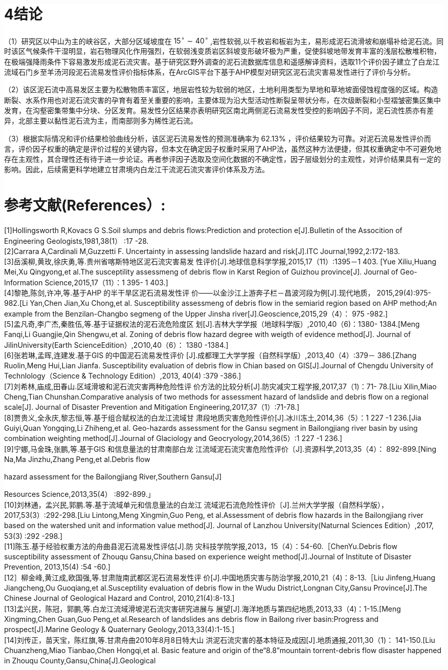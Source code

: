 # 4结论

（1）研究区以中山为主的峡谷区，大部分区域坡度在 $1 5 ^ { \circ } \sim 4 0 ^ { \circ }$ ,岩性软弱,以千枚岩和板岩为主，易形成泥石流滑坡和崩塌补给泥石流。同时该区气候条件干湿明显，岩石物理风化作用强烈，在软弱浅变质岩区斜坡变形破坏极为严重，促使斜坡地带发育丰富的浅层松散堆积物，在极端强降雨条件下容易激发形成泥石流灾害。基于研究区野外调查的泥石流数据库信息和遥感解译资料，选取11个评价因子建立了白龙江流域石门乡至羊汤河段泥石流易发性评价指标体系，在ArcGIS平台下基于AHP模型对研究区泥石流灾害易发性进行了评价与分析。

（2）该区泥石流中高易发区主要为松散物质丰富区，地层岩性较为软弱的地区，土地利用类型为旱地和草地坡面侵蚀程度强的区域。构造断裂、水系作用也对泥石流灾害的孕育有着至关重要的影响，主要体现为沿大型活动性断裂呈带状分布，在次级断裂和小型褶皱密集区集中发育，在沟壑密集带集中分块、分区发育。易发性分区结果亦表明研究区南北两侧泥石流易发性受控的影响因子不同，泥石流性质亦有差异，北部主要以黏性泥石流为主，而南部则多为稀性泥石流。

（3）根据实际情况和评价结果检验曲线分析，该区泥石流易发性的预测准确率为 $6 2 . 1 3 \%$ ，评价结果较为可靠。对泥石流易发性评价而言，评价因子权重的确定是评价过程的关键内容，但本文在确定因子权重时采用了AHP法，虽然这种方法便捷，但其权重确定中不可避免地存在主观性，其合理性还有待于进一步论证。再者参评因子选取及空间化数据的不确定性，因子层级划分的主观性，对评价结果具有一定的影响。因此，后续需更科学地建立甘肃境内白龙江干流泥石流灾害评价体系及方法。

# 参考文献(References）:

[1]Hollingsworth R,Kovacs G S.Soil slumps and debris flows:Prediction and protection e[J].Bulletin of the Assocition of Engineering Geologists,1981,38(1） :17 -28.   
[2]Carrara A,Cardinali M,Guzzetti F. Uncertainty in assessing landslide hazard and risk[J].ITC Journal,1992,2:172-183.   
[3]岳溪柳,黄玫,徐庆勇,等.贵州省喀斯特地区泥石流灾害易发 性评价[J].地球信息科学学报,2015,17（11）:1395－1 403. [Yue Xiliu,Huang Mei,Xu Qingyong,et al.The susceptility assessmeng of debris flow in Karst Region of Guizhou province[J]. Journal of Geo-Information Science,2015,17（11）：1 395- 1 403.]   
[4]黎艳,陈剑,许冲,等.基于AHP 的半干旱区泥石流易发性评 价——以金沙江上游奔子栏－昌波河段为例[J].现代地质， 2015,29(4):975-982.[Li Yan,Chen Jian,Xu Chong,et al. Susceptibility assessmeng of debris flow in the semiarid region based on AHP method;An example from the Benzilan-Changbo segmeng of the Upper Jinsha river[J].Geoscience,2015,29（4）： 975 -982.]   
[5]孟凡奇,李广杰,秦胜伍,等.基于证据权法的泥石流危险度区 划[J].吉林大学学报（地球科学版）,2010,40（6)：1380- 1384.[Meng Fanqi,Li Guangjie,Qin Shengwu,et al. Zoning of debris flow hazard degree with weigth of evidence method[J]. Journal of JilinUniversity(Earth ScienceEdition）,2O10,40（6）： 1380 -1384.]   
[6]张若琳,孟晖,连建发.基于GIS 的中国泥石流易发性评价 [J].成都理工大学学报（自然科学版）,2013,40（4）:379－ 386.[Zhang Ruolin,Meng Hui,Lian Jianfa. Susceptibility evaluation of debris flow in Chian based on GIS[J].Journal of Chengdu University of Technlology（Science $\&$ Technology Edition）,2013, 40(4) :379 -386.]   
[7]刘希林,庙成,田春山.区域滑坡和泥石流灾害两种危险性评 价方法的比较分析[J].防灾减灾工程学报,2017,37（1)：71- 78.[Liu Xilin,Miao Cheng,Tian Chunshan.Comparative analysis of two methods for assessment hazard of landslide and debris flow on a regional scale[J]. Journal of Disaster Prevention and Mitigation Engineering,2017,37（1）:71-78.]   
[8]贾贵义,全永庆,黎志恒,等.基于组合赋权法的白龙江流域甘 肃段地质灾害危险性评价[J].冰川冻土,2014,36（5）：1 227 -1 236.[Jia Guiyi,Quan Yongqing,Li Zhiheng,et al. Geo-hazards assessment for the Gansu segment in Bailongjiang river basin by using combination weighting method[J].Journal of Glaciology and Geocryology,2014,36(5）:1 227 -1 236.]   
[9]宁娜,马金珠,张鹏,等.基于GIS 和信息量法的甘肃南部白龙 江流域泥石流灾害危险性评价〔J].资源科学,2013,35（4）： 892-899.[Ning Na,Ma Jinzhu,Zhang Peng,et al.Debris flow

hazard assessment for the Bailongjiang River,Southern Gansu[J]

Resources Science,2013,35(4） :892-899.」   
[10]刘林通，孟兴民,郭鹏.等.基于流域单元和信息量法的白龙江 流域泥石流危险性评价〔J].兰州大学学报（自然科学版）， 2017,53(3）:292-298.[Liu Lintong,Meng Xingmin,Guo Peng, et al.Assessment of debris flow hazards in the Bailongjiang river based on the watershed unit and information value method[J]. Journal of Lanzhou University(Naturnal Sciences Edition）,2017, 53(3) :292 -298.]   
[11]陈玉.基于经验权重方法的舟曲县泥石流易发性评估[J].防 灾科技学院学报,2013，15（4）：54-60.［ChenYu.Debris flow susceptibility assessment of Zhouqu Gansu,China based on experience weight method[J].Journal of Institute of Disaster Prevention, 2013,15(4) :54 -60.]   
[12］柳金峰,黄江成,欧国强,等.甘肃陇南武都区泥石流易发性评 价[J].中国地质灾害与防治学报,2010,21（4)：8-13.［Liu Jinfeng,Huang Jiangcheng,Ou Guoqiang,et al.Susceptility evaluation of debris flow in the Wudu District,Longnan City,Gansu Province[J].The Chinese Journal of Geological Hazard and Control, 2010,21(4):8-13.]   
[13]孟兴民，陈冠，郭鹏,等.白龙江流域滑坡泥石流灾害研究进展与 展望[J].海洋地质与第四纪地质,2013,33（4)：1-15.[Meng Xingming,Chen Guan,Guo Peng,et al.Research of landslides ans debris flow in Bailong river basin:Progress and prospect[J].Marine Geology & Quaternary Geology,2013,33(4):1-15.]   
[14]刘传正，苗天宝，陈红旗,等.甘肃舟曲2010年8月8日特大山 洪泥石流灾害的基本特征及成因[J].地质通报,2011,30（1)： 141-150.[Liu Chuanzheng,Miao Tianbao,Chen Hongqi,et al. Basic feature and origin of the“8.8”mountain torrent-debris flow disaster happened in Zhouqu County,Gansu,China[J].Geological
